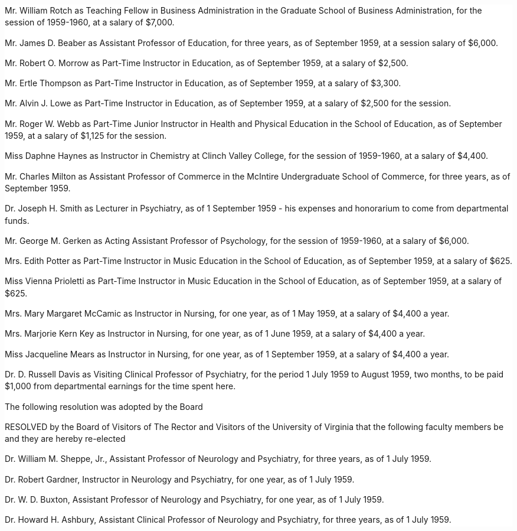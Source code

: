 Mr. William Rotch as Teaching Fellow in Business Administration in the Graduate School of Business Administration, for the session of 1959-1960, at a salary of $7,000.

Mr. James D. Beaber as Assistant Professor of Education, for three years, as of September 1959, at a session salary of $6,000.

Mr. Robert O. Morrow as Part-Time Instructor in Education, as of September 1959, at a salary of $2,500.

Mr. Ertle Thompson as Part-Time Instructor in Education, as of September 1959, at a salary of $3,300.

Mr. Alvin J. Lowe as Part-Time Instructor in Education, as of September 1959, at a salary of $2,500 for the session.

Mr. Roger W. Webb as Part-Time Junior Instructor in Health and Physical Education in the School of Education, as of September 1959, at a salary of $1,125 for the session.

Miss Daphne Haynes as Instructor in Chemistry at Clinch Valley College, for the session of 1959-1960, at a salary of $4,400.

Mr. Charles Milton as Assistant Professor of Commerce in the McIntire Undergraduate School of Commerce, for three years, as of September 1959.

Dr. Joseph H. Smith as Lecturer in Psychiatry, as of 1 September 1959 - his expenses and honorarium to come from departmental funds.

Mr. George M. Gerken as Acting Assistant Professor of Psychology, for the session of 1959-1960, at a salary of $6,000.

Mrs. Edith Potter as Part-Time Instructor in Music Education in the School of Education, as of September 1959, at a salary of $625.

Miss Vienna Prioletti as Part-Time Instructor in Music Education in the School of Education, as of September 1959, at a salary of $625.

Mrs. Mary Margaret McCamic as Instructor in Nursing, for one year, as of 1 May 1959, at a salary of $4,400 a year.

Mrs. Marjorie Kern Key as Instructor in Nursing, for one year, as of 1 June 1959, at a salary of $4,400 a year.

Miss Jacqueline Mears as Instructor in Nursing, for one year, as of 1 September 1959, at a salary of $4,400 a year.

Dr. D. Russell Davis as Visiting Clinical Professor of Psychiatry, for the period 1 July 1959 to August 1959, two months, to be paid $1,000 from departmental earnings for the time spent here.

The following resolution was adopted by the Board

RESOLVED by the Board of Visitors of The Rector and Visitors of the University of Virginia that the following faculty members be and they are hereby re-elected

Dr. William M. Sheppe, Jr., Assistant Professor of Neurology and Psychiatry, for three years, as of 1 July 1959.

Dr. Robert Gardner, Instructor in Neurology and Psychiatry, for one year, as of 1 July 1959.

Dr. W. D. Buxton, Assistant Professor of Neurology and Psychiatry, for one year, as of 1 July 1959.

Dr. Howard H. Ashbury, Assistant Clinical Professor of Neurology and Psychiatry, for three years, as of 1 July 1959.
